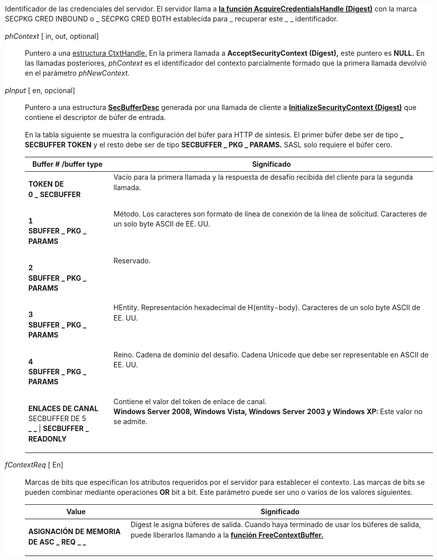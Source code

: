 Identificador de las credenciales del servidor. El servidor llama a [**la función AcquireCredentialsHandle (Digest)**](acquirecredentialshandle--digest.md) con la marca SECPKG CRED INBOUND o \_ SECPKG CRED BOTH establecida para \_ recuperar este \_ \_ identificador.

</dd> <dt>

*phContext* \[ in, out, optional\]
</dt> <dd>

Puntero a una [estructura CtxtHandle.](sspi-handles.md) En la primera llamada a **AcceptSecurityContext (Digest),** este puntero es **NULL.** En las llamadas posteriores, *phContext* es el identificador del contexto parcialmente formado que la primera llamada devolvió en el parámetro *phNewContext.*

</dd> <dt>

*pInput* \[ en, opcional\]
</dt> <dd>

Puntero a una estructura [**SecBufferDesc**](/windows/win32/api/sspi/ns-sspi-secbufferdesc) generada por una llamada de cliente a [**InitializeSecurityContext (Digest)**](initializesecuritycontext--digest.md) que contiene el descriptor de búfer de entrada.

En la tabla siguiente se muestra la configuración del búfer para HTTP de síntesis. El primer búfer debe ser de tipo **\_ SECBUFFER TOKEN** y el resto debe ser de tipo **SECBUFFER \_ PKG \_ PARAMS.** SASL solo requiere el búfer cero.



| Buffer \# /buffer type                                                                                                                                                                                                 | Significado                                                                                                                                                                  |
|-----------------------------------------------------------------------------------------------------------------------------------------------------------------------------------------------------------------------|--------------------------------------------------------------------------------------------------------------------------------------------------------------------------|
| <span id="0"></span><dl> <dt>**TOKEN DE**</dt> <dt> **0 \_ SECBUFFER**</dt> </dl>                                        | Vacío para la primera llamada y la respuesta de desafío recibida del cliente para la segunda llamada.<br/>                                                             |
| <span id="1"></span><dl> <dt>**1**</dt> <dt> **SBUFFER \_ PKG \_ PARAMS**</dt> </dl>                                  | Método. Los caracteres son formato de línea de conexión de la línea de solicitud. Caracteres de un solo byte ASCII de EE. UU.<br/>                                                                |
| <span id="2"></span><dl> <dt>**2**</dt> <dt> **SBUFFER \_ PKG \_ PARAMS**</dt> </dl>                                  | Reservado.<br/>                                                                                                                                                     |
| <span id="3"></span><dl> <dt>**3**</dt> <dt> **SBUFFER \_ PKG \_ PARAMS**</dt> </dl>                                  | HEntity. Representación hexadecimal de H(entity-body). Caracteres de un solo byte ASCII de EE. UU.<br/>                                                                       |
| <span id="4"></span><dl> <dt>**4**</dt> <dt> **SBUFFER \_ PKG \_ PARAMS**</dt> </dl>                                  | Reino. Cadena de dominio del desafío. Cadena Unicode que debe ser representable en ASCII de EE. UU.<br/>                                                                 |
| <span id="5"></span><dl> <dt>**ENLACES DE CANAL**</dt> SECBUFFER DE 5 <dt> **\_ \_** \| **SECBUFFER \_ READONLY**</dt> </dl> | Contiene el valor del token de enlace de canal.<br/> **Windows Server 2008, Windows Vista, Windows Server 2003 y Windows XP:** Este valor no se admite.<br/> |



 

</dd> <dt>

*fContextReq* \[ En\]
</dt> <dd>

Marcas de bits que especifican los atributos requeridos por el servidor para establecer el contexto. Las marcas de bits se pueden combinar mediante operaciones **OR** bit a bit. Este parámetro puede ser uno o varios de los valores siguientes.



| Value                                                                                                                                                                                                                                          | Significado                                                                                                                                                                                                                                                                                                                                                                                                                     |
|------------------------------------------------------------------------------------------------------------------------------------------------------------------------------------------------------------------------------------------------|-----------------------------------------------------------------------------------------------------------------------------------------------------------------------------------------------------------------------------------------------------------------------------------------------------------------------------------------------------------------------------------------------------------------------------|
| <span id="ASC_REQ_ALLOCATE_MEMORY"></span><span id="asc_req_allocate_memory"></span><dl> <dt>**ASIGNACIÓN DE MEMORIA DE ASC \_ REQ \_ \_**</dt> </dl>                                                  | Digest le asigna búferes de salida. Cuando haya terminado de usar los búferes de salida, puede liberarlos llamando a la [**función FreeContextBuffer.**](/windows/win32/api/sspi/nf-sspi-freecontextbuffer)<br/>                                                                                                                                                                                                                                      |